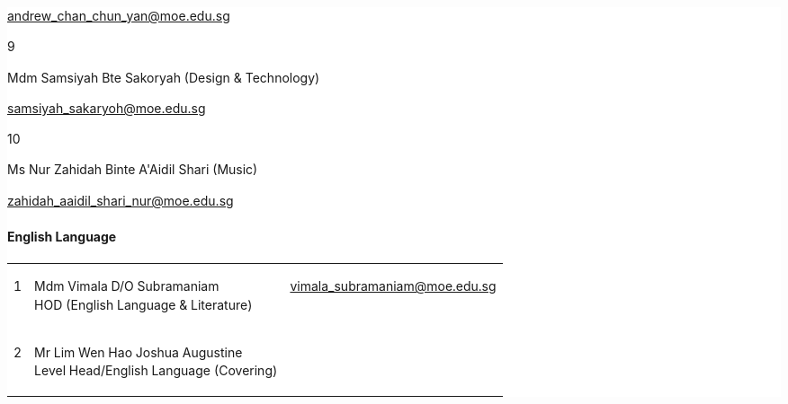 </td>
<td rowspan="1" colspan="1">
<p><a href="mailto:andrew_chan_chun_yan@moe.edu.sg" rel="noopener noreferrer nofollow" target="_blank">andrew_chan_chun_yan@moe.edu.sg</a>
</p>
</td>
</tr>
<tr>
<td rowspan="1" colspan="1">
<p>9</p>
</td>
<td rowspan="1" colspan="1">
<p>Mdm Samsiyah Bte Sakoryah (Design &amp; Technology)</p>
</td>
<td rowspan="1" colspan="1">
<p><a href="mailto:samsiyah_sakaryoh@moe.edu.sg" rel="noopener noreferrer nofollow" target="_blank">samsiyah_sakaryoh@moe.edu.sg</a>
</p>
</td>
</tr>
<tr>
<td rowspan="1" colspan="1">
<p>10</p>
</td>
<td rowspan="1" colspan="1">
<p>Ms Nur Zahidah Binte A'Aidil Shari (Music)</p>
</td>
<td rowspan="1" colspan="1">
<p><a href="mailto:zahidah_aaidil_shari_nur@moe.edu.sg" rel="noopener noreferrer nofollow" target="_blank">zahidah_aaidil_shari_nur@moe.edu.sg</a>
</p>
</td>
</tr>
</tbody>
</table>
<h4>English Language</h4>
<table style="minWidth: 75px">
<colgroup>
<col>
<col>
<col>
</colgroup>
<tbody>
<tr>
<td rowspan="1" colspan="1">
<p>1</p>
</td>
<td rowspan="1" colspan="1">
<p>Mdm Vimala D/O Subramaniam
<br>HOD (English Language &amp; Literature)</p>
</td>
<td rowspan="1" colspan="1">
<p><a href="mailto:vimala_subramaniam@moe.edu.sg" rel="noopener nofollow" target="_blank">vimala_subramaniam@moe.edu.sg</a>
</p>
</td>
</tr>
<tr>
<td rowspan="1" colspan="1">
<p>2</p>
</td>
<td rowspan="1" colspan="1">
<p>Mr Lim Wen Hao Joshua Augustine
<br>Level Head/English Language (Covering)</p>
